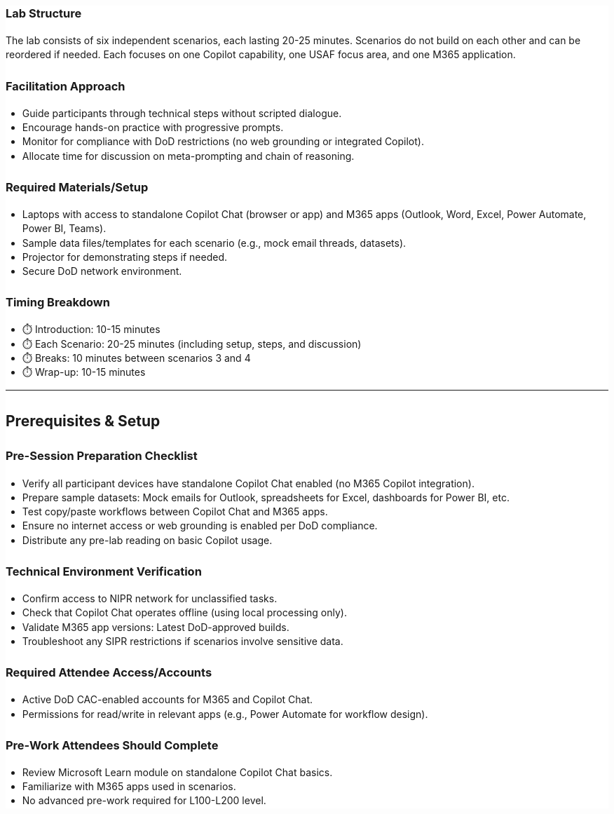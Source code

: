 ### Lab Structure
The lab consists of six independent scenarios, each lasting 20-25 minutes. Scenarios do not build on each other and can be reordered if needed. Each focuses on one Copilot capability, one USAF focus area, and one M365 application.

### Facilitation Approach
- Guide participants through technical steps without scripted dialogue.
- Encourage hands-on practice with progressive prompts.
- Monitor for compliance with DoD restrictions (no web grounding or integrated Copilot).
- Allocate time for discussion on meta-prompting and chain of reasoning.

### Required Materials/Setup
- Laptops with access to standalone Copilot Chat (browser or app) and M365 apps (Outlook, Word, Excel, Power Automate, Power BI, Teams).
- Sample data files/templates for each scenario (e.g., mock email threads, datasets).
- Projector for demonstrating steps if needed.
- Secure DoD network environment.

### Timing Breakdown
- ⏱️ Introduction: 10-15 minutes
- ⏱️ Each Scenario: 20-25 minutes (including setup, steps, and discussion)
- ⏱️ Breaks: 10 minutes between scenarios 3 and 4
- ⏱️ Wrap-up: 10-15 minutes

---

## Prerequisites & Setup

### Pre-Session Preparation Checklist
- Verify all participant devices have standalone Copilot Chat enabled (no M365 Copilot integration).
- Prepare sample datasets: Mock emails for Outlook, spreadsheets for Excel, dashboards for Power BI, etc.
- Test copy/paste workflows between Copilot Chat and M365 apps.
- Ensure no internet access or web grounding is enabled per DoD compliance.
- Distribute any pre-lab reading on basic Copilot usage.

### Technical Environment Verification
- Confirm access to NIPR network for unclassified tasks.
- Check that Copilot Chat operates offline (using local processing only).
- Validate M365 app versions: Latest DoD-approved builds.
- Troubleshoot any SIPR restrictions if scenarios involve sensitive data.

### Required Attendee Access/Accounts
- Active DoD CAC-enabled accounts for M365 and Copilot Chat.
- Permissions for read/write in relevant apps (e.g., Power Automate for workflow design).

### Pre-Work Attendees Should Complete
- Review Microsoft Learn module on standalone Copilot Chat basics.
- Familiarize with M365 apps used in scenarios.
- No advanced pre-work required for L100-L200 level.
